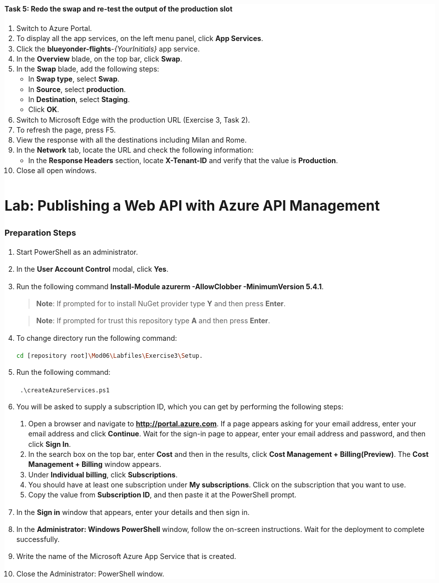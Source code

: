 #### Task 5: Redo the swap and re-test the output of the production slot

1. Switch to Azure Portal.
2. To display all the app services, on the left menu panel, click **App Services**.
3. Click the **blueyonder-flights**-*{YourInitials}* app service.
4. In the **Overview** blade, on the top bar, click **Swap**.
5. In the **Swap** blade, add the following steps:
    - In **Swap type**, select **Swap**.
    - In **Source**, select **production**.
    - In **Destination**, select **Staging**.
    - Click **OK**. 
6. Switch to Microsoft Edge with the production URL (Exercise 3, Task 2).
7. To refresh the page, press F5.
8. View the response with all the destinations including Milan and Rome.
9.  In the **Network** tab, locate the URL and check the following information:
    - In the **Response Headers** section, locate **X-Tenant-ID** and verify that the value is **Production**.
10. Close all open windows.

# Lab: Publishing a Web API with Azure API Management

### Preparation Steps

1. Start PowerShell as an administrator.
2. In the **User Account Control** modal, click **Yes**.
3. Run the following command **Install-Module azurerm -AllowClobber -MinimumVersion 5.4.1**.
   >**Note**: If prompted for to install NuGet provider type **Y** and then press **Enter**.
   
   >**Note**: If prompted for trust this repository type **A** and then press **Enter**.
4. To change directory run the following command:
   ```bash
   cd [repository root]\Mod06\Labfiles\Exercise3\Setup.
   ```
5. Run the following command:
    ```batch
     .\createAzureServices.ps1
    ```
6. You will be asked to supply a subscription ID, which you can get by performing the following steps:
    1. Open a browser and navigate to **http://portal.azure.com**. If a page appears asking for your email address, enter your email address and click **Continue**. Wait for the sign-in page to appear, enter your email address and password, and then click **Sign In**.
    2. In the search box on the top bar, enter **Cost** and then in the results, click **Cost Management + Billing(Preview)**. The **Cost Management + Billing** window appears.
    3. Under **Individual billing**, click **Subscriptions**.
    4.  You should have at least one subscription under **My subscriptions**. Click on the subscription that you want to use.
    5. Copy the value from **Subscription ID**, and then paste it at the PowerShell prompt. 
7. In the **Sign in** window that appears, enter your details and then sign in.
8. In the **Administrator: Windows PowerShell** window, follow the on-screen instructions. Wait for the deployment to complete successfully.
9.  Write the name of the Microsoft Azure App Service that is created.
10. Close the Administrator: PowerShell window.
